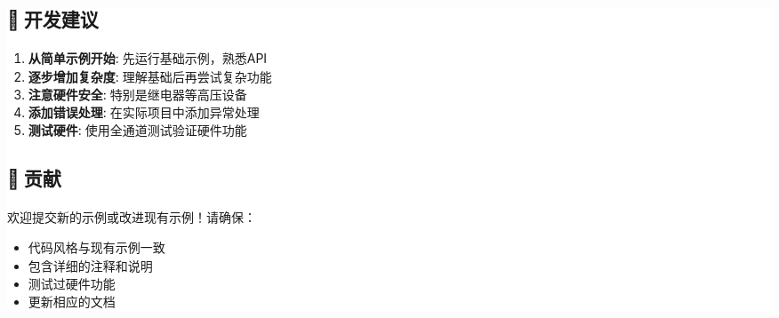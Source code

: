 ## 📝 开发建议

1. **从简单示例开始**: 先运行基础示例，熟悉API
2. **逐步增加复杂度**: 理解基础后再尝试复杂功能
3. **注意硬件安全**: 特别是继电器等高压设备
4. **添加错误处理**: 在实际项目中添加异常处理
5. **测试硬件**: 使用全通道测试验证硬件功能

## 🤝 贡献

欢迎提交新的示例或改进现有示例！请确保：

- 代码风格与现有示例一致
- 包含详细的注释和说明
- 测试过硬件功能
- 更新相应的文档